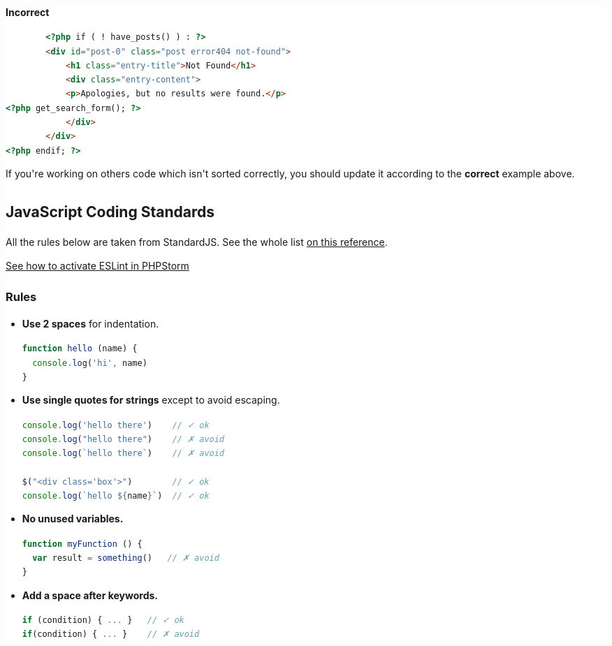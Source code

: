 **Incorrect**

```html
        <?php if ( ! have_posts() ) : ?>
        <div id="post-0" class="post error404 not-found">
            <h1 class="entry-title">Not Found</h1>
            <div class="entry-content">
            <p>Apologies, but no results were found.</p>
<?php get_search_form(); ?>
            </div>
        </div>
<?php endif; ?>
```

If you're working on others code which isn't sorted correctly, you should update it according to the **correct** example above.

## JavaScript Coding Standards
All the rules below are taken from StandardJS. See the whole list [on this reference](https://standardjs.com/rules.html). 

[See how to activate ESLint in PHPStorm](https://take.ms/xarUq)

### Rules

- **Use 2 spaces** for indentation.
    ```javascript
    function hello (name) {
      console.log('hi', name)
    }
    ```

- **Use single quotes for strings** except to avoid escaping.
    ```javascript
    console.log('hello there')    // ✓ ok
    console.log("hello there")    // ✗ avoid
    console.log(`hello there`)    // ✗ avoid
     
    $("<div class='box'>")        // ✓ ok
    console.log(`hello ${name}`)  // ✓ ok
    ```
- **No unused variables.**

    ```javascript
    function myFunction () {
      var result = something()   // ✗ avoid
    }
    ```
    
- **Add a space after keywords.**

    ```javascript
    if (condition) { ... }   // ✓ ok
    if(condition) { ... }    // ✗ avoid
    ```
    